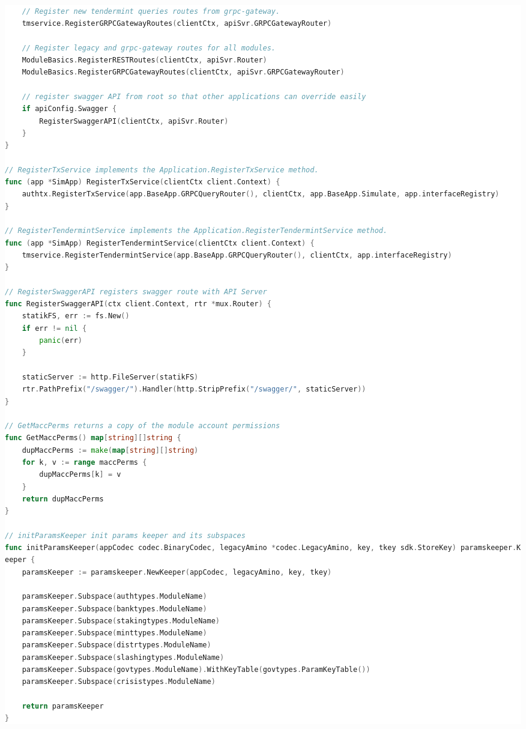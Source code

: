 ```go
	// Register new tendermint queries routes from grpc-gateway.
	tmservice.RegisterGRPCGatewayRoutes(clientCtx, apiSvr.GRPCGatewayRouter)

	// Register legacy and grpc-gateway routes for all modules.
	ModuleBasics.RegisterRESTRoutes(clientCtx, apiSvr.Router)
	ModuleBasics.RegisterGRPCGatewayRoutes(clientCtx, apiSvr.GRPCGatewayRouter)

	// register swagger API from root so that other applications can override easily
	if apiConfig.Swagger {
		RegisterSwaggerAPI(clientCtx, apiSvr.Router)
	}
}

// RegisterTxService implements the Application.RegisterTxService method.
func (app *SimApp) RegisterTxService(clientCtx client.Context) {
	authtx.RegisterTxService(app.BaseApp.GRPCQueryRouter(), clientCtx, app.BaseApp.Simulate, app.interfaceRegistry)
}

// RegisterTendermintService implements the Application.RegisterTendermintService method.
func (app *SimApp) RegisterTendermintService(clientCtx client.Context) {
	tmservice.RegisterTendermintService(app.BaseApp.GRPCQueryRouter(), clientCtx, app.interfaceRegistry)
}

// RegisterSwaggerAPI registers swagger route with API Server
func RegisterSwaggerAPI(ctx client.Context, rtr *mux.Router) {
	statikFS, err := fs.New()
	if err != nil {
		panic(err)
	}

	staticServer := http.FileServer(statikFS)
	rtr.PathPrefix("/swagger/").Handler(http.StripPrefix("/swagger/", staticServer))
}

// GetMaccPerms returns a copy of the module account permissions
func GetMaccPerms() map[string][]string {
	dupMaccPerms := make(map[string][]string)
	for k, v := range maccPerms {
		dupMaccPerms[k] = v
	}
	return dupMaccPerms
}

// initParamsKeeper init params keeper and its subspaces
func initParamsKeeper(appCodec codec.BinaryCodec, legacyAmino *codec.LegacyAmino, key, tkey sdk.StoreKey) paramskeeper.Keeper {
	paramsKeeper := paramskeeper.NewKeeper(appCodec, legacyAmino, key, tkey)

	paramsKeeper.Subspace(authtypes.ModuleName)
	paramsKeeper.Subspace(banktypes.ModuleName)
	paramsKeeper.Subspace(stakingtypes.ModuleName)
	paramsKeeper.Subspace(minttypes.ModuleName)
	paramsKeeper.Subspace(distrtypes.ModuleName)
	paramsKeeper.Subspace(slashingtypes.ModuleName)
	paramsKeeper.Subspace(govtypes.ModuleName).WithKeyTable(govtypes.ParamKeyTable())
	paramsKeeper.Subspace(crisistypes.ModuleName)

	return paramsKeeper
}
```
